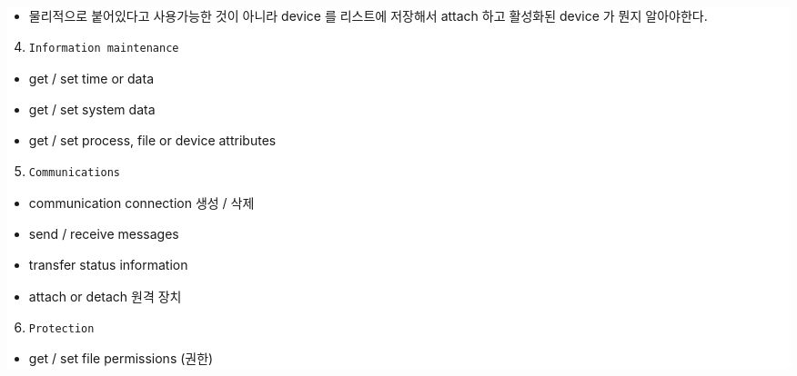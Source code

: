   - 물리적으로 붙어있다고 사용가능한 것이 아니라 device 를 리스트에 저장해서 attach 하고 활성화된 device 가 뭔지 알아야한다.

4. `Information maintenance`

- get / set time or data

- get / set system data

- get / set process, file or device attributes

5. `Communications`

- communication connection 생성 / 삭제

- send / receive messages

- transfer status information

- attach or detach 원격 장치

6. `Protection`

- get / set file permissions (권한)
